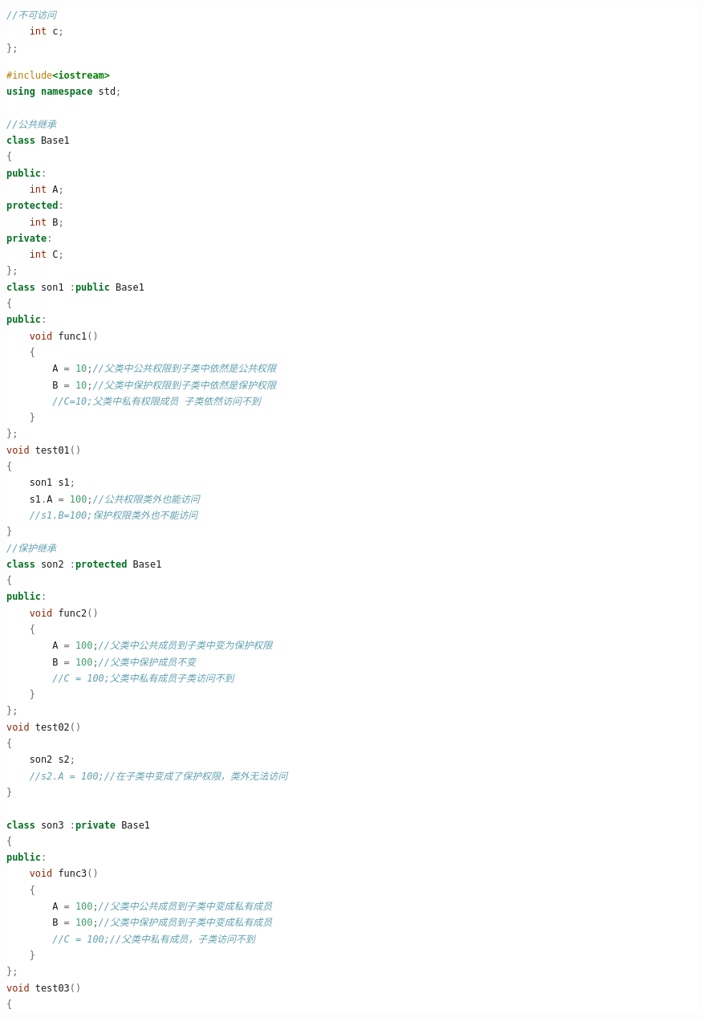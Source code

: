 ```c++
//不可访问
	int c;
};
```

```c++
#include<iostream>
using namespace std;

//公共继承
class Base1
{
public:
	int A;
protected:
	int B;
private:
	int C;
};
class son1 :public Base1
{
public:
	void func1()
	{
		A = 10;//父类中公共权限到子类中依然是公共权限
		B = 10;//父类中保护权限到子类中依然是保护权限
		//C=10;父类中私有权限成员 子类依然访问不到
	}
};
void test01()
{
	son1 s1;
	s1.A = 100;//公共权限类外也能访问
	//s1.B=100;保护权限类外也不能访问
}
//保护继承
class son2 :protected Base1
{
public:
	void func2()
	{
		A = 100;//父类中公共成员到子类中变为保护权限
		B = 100;//父类中保护成员不变
		//C = 100;父类中私有成员子类访问不到
	}
};
void test02()
{
	son2 s2;
	//s2.A = 100;//在子类中变成了保护权限，类外无法访问
}

class son3 :private Base1
{
public:
	void func3()
	{
		A = 100;//父类中公共成员到子类中变成私有成员
		B = 100;//父类中保护成员到子类中变成私有成员
		//C = 100;//父类中私有成员，子类访问不到
	}
};
void test03()
{
```